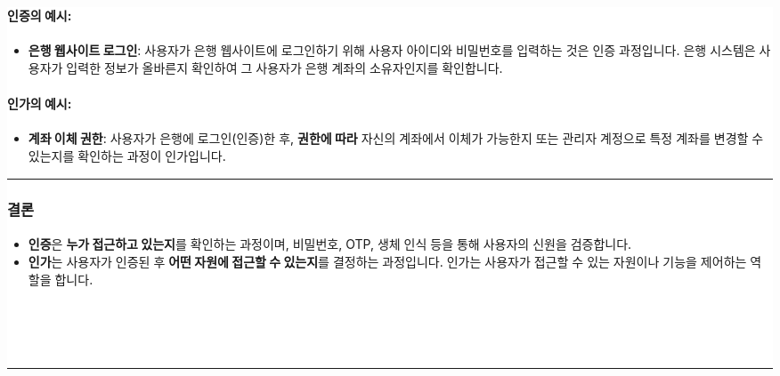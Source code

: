 #### **인증의 예시**:
- **은행 웹사이트 로그인**: 사용자가 은행 웹사이트에 로그인하기 위해 사용자 아이디와 비밀번호를 입력하는 것은 인증 과정입니다. 은행 시스템은 사용자가 입력한 정보가 올바른지 확인하여 그 사용자가 은행 계좌의 소유자인지를 확인합니다.

#### **인가의 예시**:
- **계좌 이체 권한**: 사용자가 은행에 로그인(인증)한 후, **권한에 따라** 자신의 계좌에서 이체가 가능한지 또는 관리자 계정으로 특정 계좌를 변경할 수 있는지를 확인하는 과정이 인가입니다.

---

### **결론**

- **인증**은 **누가 접근하고 있는지**를 확인하는 과정이며, 비밀번호, OTP, 생체 인식 등을 통해 사용자의 신원을 검증합니다.
- **인가**는 사용자가 인증된 후 **어떤 자원에 접근할 수 있는지**를 결정하는 과정입니다. 인가는 사용자가 접근할 수 있는 자원이나 기능을 제어하는 역할을 합니다.


<br>
<br>
<br>
<hr>
